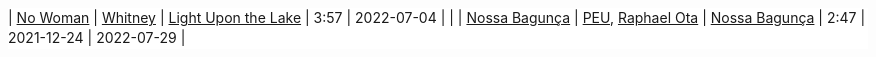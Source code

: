 | [No Woman](https://open.spotify.com/track/5KPXcfXaGOaWUqOHLDXFRP) | [Whitney](https://open.spotify.com/artist/32aUoW94mJ7xTJI7fG0V1G) | [Light Upon the Lake](https://open.spotify.com/album/3UhUTuYtGypQWuhqqoImsv) | 3:57 | 2022-07-04 |  |
| [Nossa Bagunça](https://open.spotify.com/track/1xdNhvGDPAv7IzUweczZ9y) | [PEU](https://open.spotify.com/artist/6kpPbpC43H8QLZkwN6D19f), [Raphael Ota](https://open.spotify.com/artist/71pX95QqMGfZ2D5P81nW0Q) | [Nossa Bagunça](https://open.spotify.com/album/4r8NNCvRxfKXuHzIvIzRSP) | 2:47 | 2021-12-24 | 2022-07-29 |
